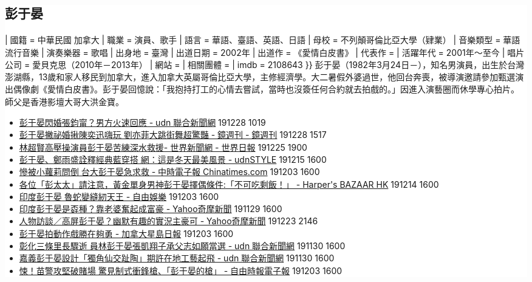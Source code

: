 ## 彭于晏

| 國籍 =  中華民國 加拿大
| 職業 = 演員、歌手
| 語言 = 華語、臺語、英語、日語
| 母校 = 不列顛哥倫比亞大學（肄業）
| 音樂類型 = 華語流行音樂
| 演奏樂器 = 歌唱
| 出身地 =  臺灣
| 出道日期 = 2002年
| 出道作 = 《愛情白皮書》
| 代表作 = 
| 活躍年代 = 2001年～至今
| 唱片公司 = 愛貝克思（2010年－2013年）
| 網站 = 
| 相關團體 =
| imdb = 2108643
}}
彭于晏（1982年3月24日－），知名男演員，出生於台灣澎湖縣，13歲和家人移民到加拿大，進入加拿大英屬哥倫比亞大學，主修經濟學。大二暑假外婆過世，他回台奔喪，被導演邀請參加甄選演出偶像劇《愛情白皮書》。彭于晏回憶說：「我抱持打工的心情去嘗試，當時也沒簽任何合約就去拍戲的。」因進入演藝圈而休學專心拍片。師父是香港影壇大哥大洪金寶。
- [彭于晏閃婚張鈞甯？男方火速回應 - udn 聯合新聞網](https://stars.udn.com/star/story/10090/4254241 "彭于晏閃婚張鈞甯？男方火速回應 - udn 聯合新聞網") 191228 1019
- [彭于晏撇祕婚揪陳奕迅嗨玩 劉亦菲大跳街舞超驚豔 - 鏡週刊 - 鏡週刊](https://www.mirrormedia.mg/story/20191228ent006 "彭于晏撇祕婚揪陳奕迅嗨玩 劉亦菲大跳街舞超驚豔 - 鏡週刊 - 鏡週刊") 191228 1517
- [林超賢高壓操演員彭于晏苦練深水救援- 世界新聞網 - 世界日報](https://www.worldjournal.com/6697688/article-%E6%9E%97%E8%B6%85%E8%B3%A2%E9%AB%98%E5%A3%93%E6%93%8D%E6%BC%94%E5%93%A1-%E5%BD%AD%E4%BA%8E%E6%99%8F%E8%8B%A6%E7%B7%B4%E6%B7%B1%E6%B0%B4%E6%95%91%E6%8F%B4/ "林超賢高壓操演員彭于晏苦練深水救援- 世界新聞網 - 世界日報") 191225 1900
- [彭于晏、鄭雨盛詮釋經典藍穿搭 網：這是冬天最美風景 - udnSTYLE](https://udn.com/news/story/7270/4227765 "彭于晏、鄭雨盛詮釋經典藍穿搭 網：這是冬天最美風景 - udnSTYLE") 191215 1600
- [慘被小蘿莉問倒 台大彭于晏急求救 - 中時電子報 Chinatimes.com](https://www.chinatimes.com/realtimenews/20191203000005-260402 "慘被小蘿莉問倒 台大彭于晏急求救 - 中時電子報 Chinatimes.com") 191203 1600
- [各位「彭太太」請注意，黃金單身男神彭于晏擇偶條件:「不可吃剩飯！」 - Harper's BAZAAR HK](https://www.harpersbazaar.com.hk/celebrity/celebrity-life/About-Edddie-Peng "各位「彭太太」請注意，黃金單身男神彭于晏擇偶條件:「不可吃剩飯！」 - Harper's BAZAAR HK") 191214 1600
- [印度彭于晏 魯蛇變縫紉天王 - 自由娛樂](https://ent.ltn.com.tw/news/paper/1336153 "印度彭于晏 魯蛇變縫紉天王 - 自由娛樂") 191203 1600
- [印度彭于晏是孬種？靠老婆奮起成富豪 - Yahoo奇摩新聞](https://tw.news.yahoo.com/%E5%8D%B0%E5%BA%A6%E5%BD%AD%E4%BA%8E%E6%99%8F%E6%98%AF%E5%AD%AC%E7%A8%AE-%E9%9D%A0%E8%80%81%E5%A9%86%E5%A5%AE%E8%B5%B7%E6%88%90%E5%AF%8C%E8%B1%AA-102504705.html "印度彭于晏是孬種？靠老婆奮起成富豪 - Yahoo奇摩新聞") 191129 1600
- [人物訪談／高屏彭于晏？幽默有趣的實況主豪可 - Yahoo奇摩新聞](https://tw.news.yahoo.com/%E4%BA%BA%E7%89%A9%E8%A8%AA%E8%AB%87-%E9%AB%98%E5%B1%8F%E5%BD%AD%E4%BA%8E%E6%99%8F-%E5%B9%BD%E9%BB%98%E6%9C%89%E8%B6%A3%E7%9A%84%E5%AF%A6%E6%B3%81%E4%B8%BB%E8%B1%AA%E5%8F%AF-134656565.html "人物訪談／高屏彭于晏？幽默有趣的實況主豪可 - Yahoo奇摩新聞") 191223 2146
- [彭于晏拍動作戲勝在夠勇 - 加拿大星島日報](https://www.singtao.ca/3957409/2019-12-03/post-%E5%BD%AD%E4%BA%8E%E6%99%8F%E6%8B%8D%E5%8B%95%E4%BD%9C%E6%88%B2%E5%8B%9D%E5%9C%A8%E5%A4%A0%E5%8B%87/ "彭于晏拍動作戲勝在夠勇 - 加拿大星島日報") 191203 1600
- [彰化三條里長驟逝 員林彭于晏張凱翔子承父志如願當選 - udn 聯合新聞網](https://udn.com/news/story/7325/4197340 "彰化三條里長驟逝 員林彭于晏張凱翔子承父志如願當選 - udn 聯合新聞網") 191130 1600
- [嘉義彭于晏設計「獨角仙交趾陶」期許在地工藝起飛 - udn 聯合新聞網](https://udn.com/news/story/7326/4197161 "嘉義彭于晏設計「獨角仙交趾陶」期許在地工藝起飛 - udn 聯合新聞網") 191130 1600
- [悚！苗警攻堅破賭場 驚見制式衝鋒槍、「彭于晏的槍」 - 自由時報電子報](https://news.ltn.com.tw/news/society/breakingnews/2997464 "悚！苗警攻堅破賭場 驚見制式衝鋒槍、「彭于晏的槍」 - 自由時報電子報") 191203 1600